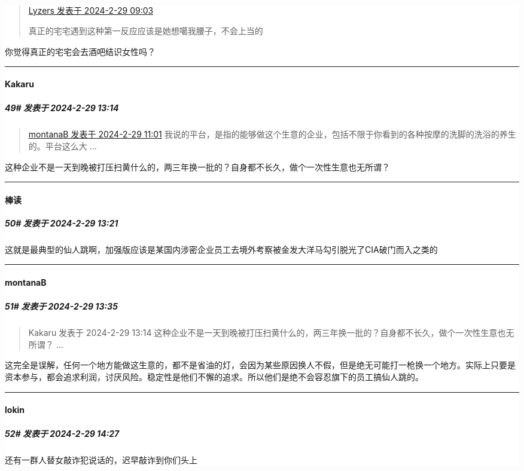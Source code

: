 <blockquote><a href="httphttps://bbs.saraba1st.com/2b/forum.php?mod=redirect&amp;goto=findpost&amp;pid=64100664&amp;ptid=2173528" target="_blank">Lyzers 发表于 2024-2-29 09:03</a>

真正的宅宅遇到这种第一反应应该是她想噶我腰子，不会上当的</blockquote>
你觉得真正的宅宅会去酒吧结识女性吗？


*****

####  Kakaru  
##### 49#       发表于 2024-2-29 13:14

<blockquote><a href="httphttps://bbs.saraba1st.com/2b/forum.php?mod=redirect&amp;goto=findpost&amp;pid=64102126&amp;ptid=2173528" target="_blank">montanaB 发表于 2024-2-29 11:01</a>
我说的平台，是指的能够做这个生意的企业，包括不限于你看到的各种按摩的洗脚的洗浴的养生的。平台这么大 ...</blockquote>
这种企业不是一天到晚被打压扫黄什么的，两三年换一批的？自身都不长久，做个一次性生意也无所谓？


*****

####  棒读  
##### 50#       发表于 2024-2-29 13:21

这就是最典型的仙人跳啊，加强版应该是某国内涉密企业员工去境外考察被金发大洋马勾引脱光了CIA破门而入之类的


*****

####  montanaB  
##### 51#       发表于 2024-2-29 13:35

<blockquote>Kakaru 发表于 2024-2-29 13:14
这种企业不是一天到晚被打压扫黄什么的，两三年换一批的？自身都不长久，做个一次性生意也无所谓？ ...</blockquote>
这完全是误解，任何一个地方能做这生意的，都不是省油的灯，会因为某些原因换人不假，但是绝无可能打一枪换一个地方。实际上只要是资本参与，都会追求利润，讨厌风险。稳定性是他们不懈的追求。所以他们是绝不会容忍旗下的员工搞仙人跳的。


*****

####  lokin  
##### 52#       发表于 2024-2-29 14:27

还有一群人替女敲诈犯说话的，迟早敲诈到你们头上

